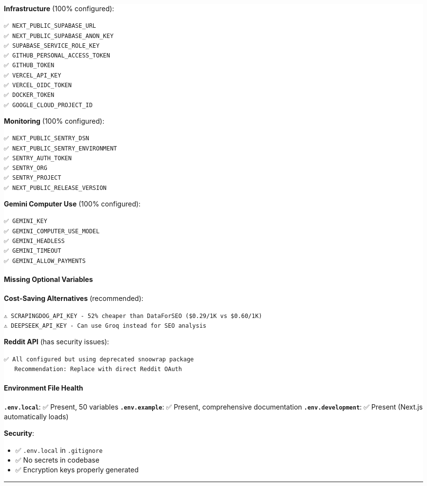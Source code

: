 **Infrastructure** (100% configured):
```
✅ NEXT_PUBLIC_SUPABASE_URL
✅ NEXT_PUBLIC_SUPABASE_ANON_KEY
✅ SUPABASE_SERVICE_ROLE_KEY
✅ GITHUB_PERSONAL_ACCESS_TOKEN
✅ GITHUB_TOKEN
✅ VERCEL_API_KEY
✅ VERCEL_OIDC_TOKEN
✅ DOCKER_TOKEN
✅ GOOGLE_CLOUD_PROJECT_ID
```

**Monitoring** (100% configured):
```
✅ NEXT_PUBLIC_SENTRY_DSN
✅ NEXT_PUBLIC_SENTRY_ENVIRONMENT
✅ SENTRY_AUTH_TOKEN
✅ SENTRY_ORG
✅ SENTRY_PROJECT
✅ NEXT_PUBLIC_RELEASE_VERSION
```

**Gemini Computer Use** (100% configured):
```
✅ GEMINI_KEY
✅ GEMINI_COMPUTER_USE_MODEL
✅ GEMINI_HEADLESS
✅ GEMINI_TIMEOUT
✅ GEMINI_ALLOW_PAYMENTS
```

#### Missing Optional Variables

**Cost-Saving Alternatives** (recommended):
```
⚠️ SCRAPINGDOG_API_KEY - 52% cheaper than DataForSEO ($0.29/1K vs $0.60/1K)
⚠️ DEEPSEEK_API_KEY - Can use Groq instead for SEO analysis
```

**Reddit API** (has security issues):
```
✅ All configured but using deprecated snoowrap package
   Recommendation: Replace with direct Reddit OAuth
```

#### Environment File Health

**`.env.local`**: ✅ Present, 50 variables
**`.env.example`**: ✅ Present, comprehensive documentation
**`.env.development`**: ✅ Present (Next.js automatically loads)

**Security**:
- ✅ `.env.local` in `.gitignore`
- ✅ No secrets in codebase
- ✅ Encryption keys properly generated

---